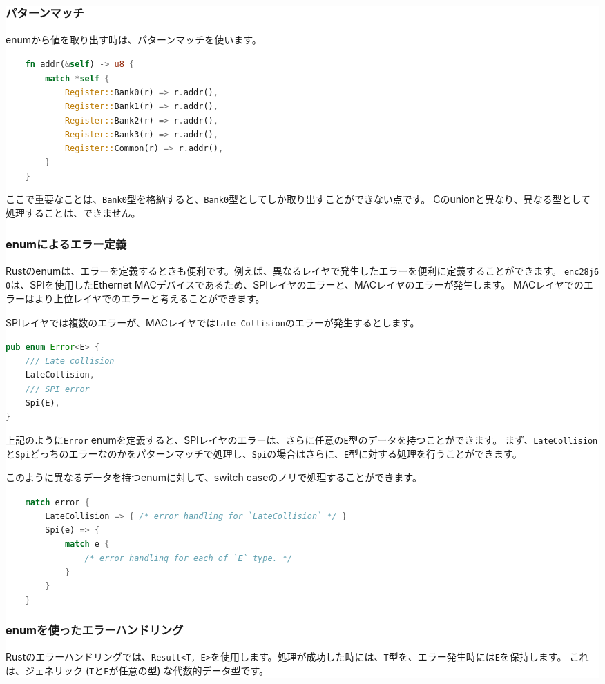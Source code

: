 ### パターンマッチ

enumから値を取り出す時は、パターンマッチを使います。

```rust
    fn addr(&self) -> u8 {
        match *self {
            Register::Bank0(r) => r.addr(),
            Register::Bank1(r) => r.addr(),
            Register::Bank2(r) => r.addr(),
            Register::Bank3(r) => r.addr(),
            Register::Common(r) => r.addr(),
        }
    }
```

ここで重要なことは、`Bank0`型を格納すると、`Bank0`型としてしか取り出すことができない点です。
Cのunionと異なり、異なる型として処理することは、できません。

### enumによるエラー定義

Rustのenumは、エラーを定義するときも便利です。例えば、異なるレイヤで発生したエラーを便利に定義することができます。
`enc28j60`は、SPIを使用したEthernet MACデバイスであるため、SPIレイヤのエラーと、MACレイヤのエラーが発生します。
MACレイヤでのエラーはより上位レイヤでのエラーと考えることができます。

SPIレイヤでは複数のエラーが、MACレイヤでは`Late Collision`のエラーが発生するとします。

```rust
pub enum Error<E> {
    /// Late collision
    LateCollision,
    /// SPI error
    Spi(E),
}
```

上記のように`Error` enumを定義すると、SPIレイヤのエラーは、さらに任意の`E`型のデータを持つことができます。
まず、`LateCollision`と`Spi`どっちのエラーなのかをパターンマッチで処理し、`Spi`の場合はさらに、`E`型に対する処理を行うことができます。

このように異なるデータを持つenumに対して、switch caseのノリで処理することができます。

```rust
    match error {
        LateCollision => { /* error handling for `LateCollision` */ }
        Spi(e) => {
            match e {
                /* error handling for each of `E` type. */
            }
        }
    }
```

### enumを使ったエラーハンドリング

Rustのエラーハンドリングでは、`Result<T, E>`を使用します。処理が成功した時には、`T`型を、エラー発生時には`E`を保持します。
これは、ジェネリック (`T`と`E`が任意の型) な代数的データ型です。
